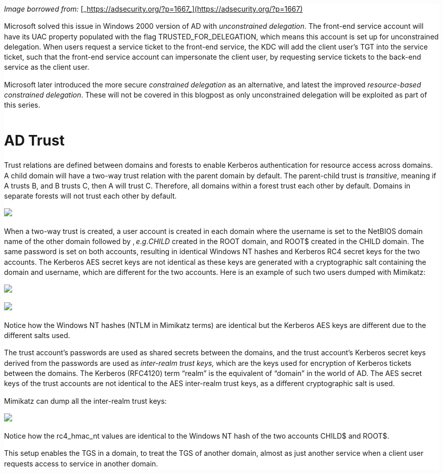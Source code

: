 _Image borrowed from:_ [_https://adsecurity.org/?p=1667_](https://adsecurity.org/?p=1667)

Microsoft solved this issue in Windows 2000 version of AD with _unconstrained delegation_. The front-end service account will have its UAC property populated with the flag TRUSTED_FOR_DELEGATION, which means this account is set up for unconstrained delegation. When users request a service ticket to the front-end service, the KDC will add the client user’s TGT into the service ticket, such that the front-end service account can impersonate the client user, by requesting service tickets to the back-end service as the client user.

Microsoft later introduced the more secure _constrained delegation_ as an alternative, and latest the improved _resource-based constrained delegation_. These will not be covered in this blogpost as only unconstrained delegation will be exploited as part of this series.

# AD Trust

Trust relations are defined between domains and forests to enable Kerberos authentication for resource access across domains. A child domain will have a two-way trust relation with the parent domain by default. The parent-child trust is _transitive_, meaning if A trusts B, and B trusts C, then A will trust C. Therefore, all domains within a forest trust each other by default. Domains in separate forests will not trust each other by default.

![](https://images.squarespace-cdn.com/content/v1/5bbb4a7301232c6e6c8757fa/7b1b4690-961b-41d0-becf-9734ee2a4206/Picture11.png)

When a two-way trust is created, a user account is created in each domain where the username is set to the NetBIOS domain name of the other domain followed by $, e.g. CHILD$ created in the ROOT domain, and ROOT$ created in the CHILD domain. The same password is set on both accounts, resulting in identical Windows NT hashes and Kerberos RC4 secret keys for the two accounts. The Kerberos AES secret keys are not identical as these keys are generated with a cryptographic salt containing the domain and username, which are different for the two accounts. Here is an example of such two users dumped with Mimikatz:

![](https://images.squarespace-cdn.com/content/v1/5bbb4a7301232c6e6c8757fa/75c66e54-1cee-451c-acab-bed82ac41f61/Picture12.png)

![](https://images.squarespace-cdn.com/content/v1/5bbb4a7301232c6e6c8757fa/4650e7a5-429c-4c40-8300-7399d22921c3/Picture13.png)

Notice how the Windows NT hashes (NTLM in Mimikatz terms) are identical but the Kerberos AES keys are different due to the different salts used.

The trust account’s passwords are used as shared secrets between the domains, and the trust account’s Kerberos secret keys derived from the passwords are used as _inter-realm trust keys,_ which are the keys used for encryption of Kerberos tickets between the domains. The Kerberos (RFC4120) term “realm” is the equivalent of “domain” in the world of AD. The AES secret keys of the trust accounts are not identical to the AES inter-realm trust keys, as a different cryptographic salt is used.

Mimikatz can dump all the inter-realm trust keys:

![](https://images.squarespace-cdn.com/content/v1/5bbb4a7301232c6e6c8757fa/f6e17d0a-b744-47a9-8dc1-a647a2a19cf3/Picture14.png)

Notice how the rc4_hmac_nt values are identical to the Windows NT hash of the two accounts CHILD$ and ROOT$.

This setup enables the TGS in a domain, to treat the TGS of another domain, almost as just another service when a client user requests access to service in another domain.

